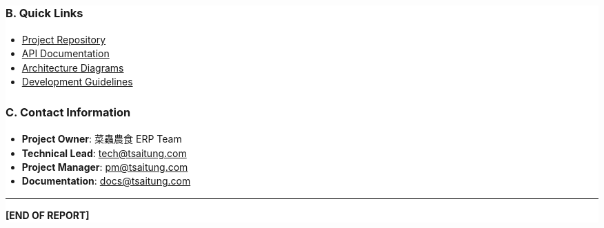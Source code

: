 ### B. Quick Links
- [Project Repository](https://github.com/tsaitung/erp-system)
- [API Documentation](./docs/api)
- [Architecture Diagrams](./docs/architecture)
- [Development Guidelines](./docs/guidelines)

### C. Contact Information
- **Project Owner**: 菜蟲農食 ERP Team
- **Technical Lead**: tech@tsaitung.com
- **Project Manager**: pm@tsaitung.com
- **Documentation**: docs@tsaitung.com

---

**[END OF REPORT]**